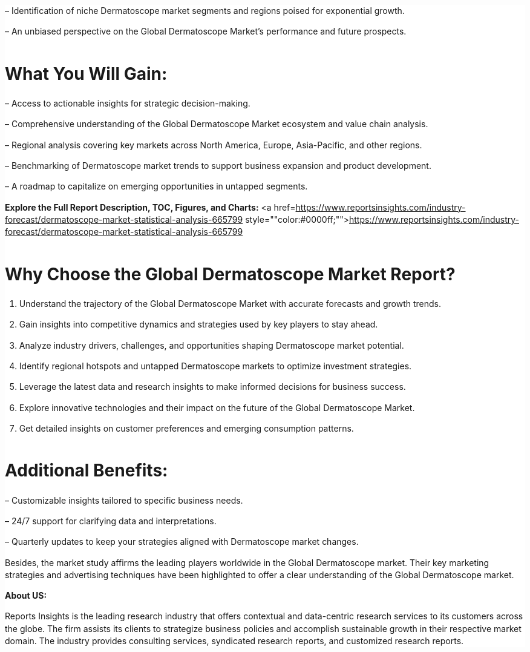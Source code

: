 – Identification of niche Dermatoscope market segments and regions poised for exponential growth.

– An unbiased perspective on the Global Dermatoscope Market’s performance and future prospects.

# <strong>What You Will Gain:</strong>

– Access to actionable insights for strategic decision-making.

– Comprehensive understanding of the Global Dermatoscope Market ecosystem and value chain analysis.

– Regional analysis covering key markets across North America, Europe, Asia-Pacific, and other regions.

– Benchmarking of Dermatoscope market trends to support business expansion and product development.

– A roadmap to capitalize on emerging opportunities in untapped segments.

<strong>Explore the Full Report Description, TOC, Figures, and Charts:</strong>
<a href=https://www.reportsinsights.com/industry-forecast/dermatoscope-market-statistical-analysis-665799 style=""color:#0000ff;"">https://www.reportsinsights.com/industry-forecast/dermatoscope-market-statistical-analysis-665799</a>

# <strong>Why Choose the Global Dermatoscope Market Report?</strong>

1. Understand the trajectory of the Global Dermatoscope Market with accurate forecasts and growth trends.

2. Gain insights into competitive dynamics and strategies used by key players to stay ahead.

3. Analyze industry drivers, challenges, and opportunities shaping Dermatoscope market potential.

4. Identify regional hotspots and untapped Dermatoscope markets to optimize investment strategies.

5. Leverage the latest data and research insights to make informed decisions for business success.

6. Explore innovative technologies and their impact on the future of the Global Dermatoscope Market.

7. Get detailed insights on customer preferences and emerging consumption patterns.

# <strong>Additional Benefits:</strong>

– Customizable insights tailored to specific business needs.

– 24/7 support for clarifying data and interpretations.

– Quarterly updates to keep your strategies aligned with Dermatoscope market changes.

Besides, the market study affirms the leading players worldwide in the Global Dermatoscope market. Their key marketing strategies and advertising techniques have been highlighted to offer a clear understanding of the Global Dermatoscope market.

<strong><strong>About US</strong>:</strong>

Reports Insights is the leading research industry that offers contextual and data-centric research services to its customers across the globe. The firm assists its clients to strategize business policies and accomplish sustainable growth in their respective market domain. The industry provides consulting services, syndicated research reports, and customized research reports.
